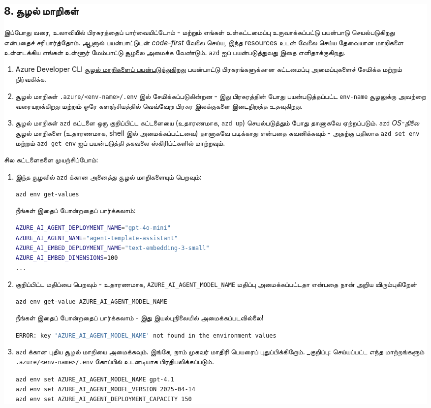 
## 8. சூழல் மாறிகள்

இப்போது வரை, உலாவியில் பிரசுரத்தைப் பார்வையிட்டோம் - மற்றும் எங்கள் உள்கட்டமைப்பு உருவாக்கப்பட்டு பயன்பாடு செயல்படுகிறது என்பதைச் சரிபார்த்தோம். ஆனால் பயன்பாட்டுடன் _code-first_ வேலை செய்ய, இந்த resources உடன் வேலை செய்ய தேவையான மாறிகளை உள்ளடக்கிய எங்கள் உள்ளூர் மேம்பாட்டு சூழலை அமைக்க வேண்டும். `azd` ஐப் பயன்படுத்துவது இதை எளிதாக்குகிறது.

1. Azure Developer CLI [சூழல் மாறிகளைப் பயன்படுத்துகிறது](https://learn.microsoft.com/en-us/azure/developer/azure-developer-cli/manage-environment-variables?tabs=bash) பயன்பாட்டு பிரசுரங்களுக்கான கட்டமைப்பு அமைப்புகளைச் சேமிக்க மற்றும் நிர்வகிக்க.

1. சூழல் மாறிகள் `.azure/<env-name>/.env` இல் சேமிக்கப்படுகின்றன - இது பிரசுரத்தின் போது பயன்படுத்தப்பட்ட `env-name` சூழலுக்கு அவற்றை வரையறுக்கிறது மற்றும் ஒரே களஞ்சியத்தில் வெவ்வேறு பிரசுர இலக்குகளை இடைநிறுத்த உதவுகிறது.

1. சூழல் மாறிகள் `azd` கட்டளை ஒரு குறிப்பிட்ட கட்டளையை (உதாரணமாக, `azd up`) செயல்படுத்தும் போது தானாகவே ஏற்றப்படும். `azd` _OS-நிலை_ சூழல் மாறிகளை (உதாரணமாக, shell இல் அமைக்கப்பட்டவை) தானாகவே படிக்காது என்பதை கவனிக்கவும் - அதற்கு பதிலாக `azd set env` மற்றும் `azd get env` ஐப் பயன்படுத்தி தகவலை ஸ்கிரிப்ட்களில் மாற்றவும்.


சில கட்டளைகளை முயற்சிப்போம்:

1. இந்த சூழலில் `azd` க்கான அனைத்து சூழல் மாறிகளையும் பெறவும்:

      ```bash title="" linenums="0"
      azd env get-values
      ```
      
      நீங்கள் இதைப் போன்றதைப் பார்க்கலாம்:

      ```bash title="" linenums="0"
      AZURE_AI_AGENT_DEPLOYMENT_NAME="gpt-4o-mini"
      AZURE_AI_AGENT_NAME="agent-template-assistant"
      AZURE_AI_EMBED_DEPLOYMENT_NAME="text-embedding-3-small"
      AZURE_AI_EMBED_DIMENSIONS=100
      ...
      ```

1. குறிப்பிட்ட மதிப்பை பெறவும் - உதாரணமாக, `AZURE_AI_AGENT_MODEL_NAME` மதிப்பு அமைக்கப்பட்டதா என்பதை நான் அறிய விரும்புகிறேன்

      ```bash title="" linenums="0"
      azd env get-value AZURE_AI_AGENT_MODEL_NAME 
      ```
      
      நீங்கள் இதைப் போன்றதைப் பார்க்கலாம் - இது இயல்புநிலையில் அமைக்கப்படவில்லை!

      ```bash title="" linenums="0"
      ERROR: key 'AZURE_AI_AGENT_MODEL_NAME' not found in the environment values
      ```

1. `azd` க்கான புதிய சூழல் மாறியை அமைக்கவும். இங்கே, நாம் முகவர் மாதிரி பெயரைப் புதுப்பிக்கிறோம். _குறிப்பு: செய்யப்பட்ட எந்த மாற்றங்களும் `.azure/<env-name>/.env` கோப்பில் உடனடியாக பிரதிபலிக்கப்படும்.

      ```bash title="" linenums="0"
      azd env set AZURE_AI_AGENT_MODEL_NAME gpt-4.1
      azd env set AZURE_AI_AGENT_MODEL_VERSION 2025-04-14
      azd env set AZURE_AI_AGENT_DEPLOYMENT_CAPACITY 150
      ```
